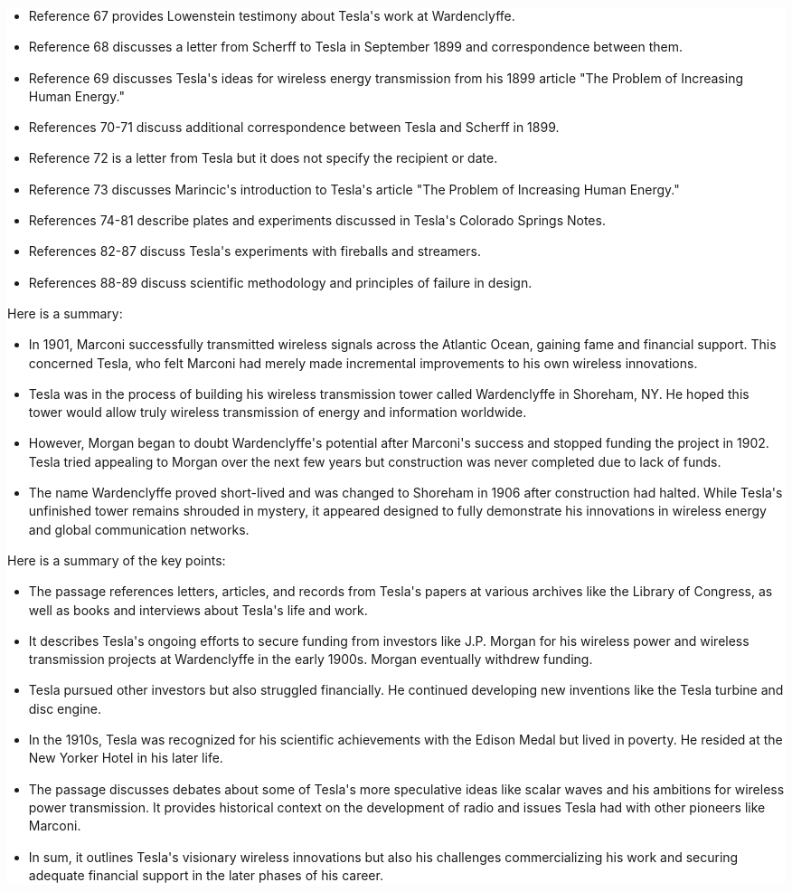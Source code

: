- Reference 67 provides Lowenstein testimony about Tesla's work at Wardenclyffe. 

- Reference 68 discusses a letter from Scherff to Tesla in September 1899 and correspondence between them. 

- Reference 69 discusses Tesla's ideas for wireless energy transmission from his 1899 article "The Problem of Increasing Human Energy."

- References 70-71 discuss additional correspondence between Tesla and Scherff in 1899.

- Reference 72 is a letter from Tesla but it does not specify the recipient or date. 

- Reference 73 discusses Marincic's introduction to Tesla's article "The Problem of Increasing Human Energy."

- References 74-81 describe plates and experiments discussed in Tesla's Colorado Springs Notes. 

- References 82-87 discuss Tesla's experiments with fireballs and streamers. 

- References 88-89 discuss scientific methodology and principles of failure in design.

 Here is a summary:

- In 1901, Marconi successfully transmitted wireless signals across the Atlantic Ocean, gaining fame and financial support. This concerned Tesla, who felt Marconi had merely made incremental improvements to his own wireless innovations. 

- Tesla was in the process of building his wireless transmission tower called Wardenclyffe in Shoreham, NY. He hoped this tower would allow truly wireless transmission of energy and information worldwide. 

- However, Morgan began to doubt Wardenclyffe's potential after Marconi's success and stopped funding the project in 1902. Tesla tried appealing to Morgan over the next few years but construction was never completed due to lack of funds.

- The name Wardenclyffe proved short-lived and was changed to Shoreham in 1906 after construction had halted. While Tesla's unfinished tower remains shrouded in mystery, it appeared designed to fully demonstrate his innovations in wireless energy and global communication networks.

 Here is a summary of the key points:

- The passage references letters, articles, and records from Tesla's papers at various archives like the Library of Congress, as well as books and interviews about Tesla's life and work. 

- It describes Tesla's ongoing efforts to secure funding from investors like J.P. Morgan for his wireless power and wireless transmission projects at Wardenclyffe in the early 1900s. Morgan eventually withdrew funding.

- Tesla pursued other investors but also struggled financially. He continued developing new inventions like the Tesla turbine and disc engine. 

- In the 1910s, Tesla was recognized for his scientific achievements with the Edison Medal but lived in poverty. He resided at the New Yorker Hotel in his later life.

- The passage discusses debates about some of Tesla's more speculative ideas like scalar waves and his ambitions for wireless power transmission. It provides historical context on the development of radio and issues Tesla had with other pioneers like Marconi.

- In sum, it outlines Tesla's visionary wireless innovations but also his challenges commercializing his work and securing adequate financial support in the later phases of his career.
